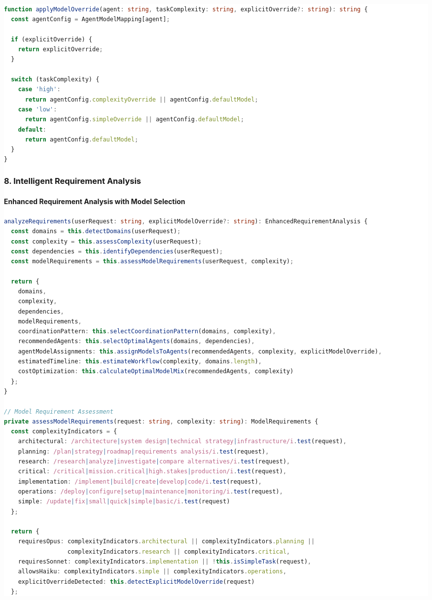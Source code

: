 ```typescript
function applyModelOverride(agent: string, taskComplexity: string, explicitOverride?: string): string {
  const agentConfig = AgentModelMapping[agent];
  
  if (explicitOverride) {
    return explicitOverride;
  }
  
  switch (taskComplexity) {
    case 'high':
      return agentConfig.complexityOverride || agentConfig.defaultModel;
    case 'low':
      return agentConfig.simpleOverride || agentConfig.defaultModel;
    default:
      return agentConfig.defaultModel;
  }
}
```

### 8. **Intelligent Requirement Analysis**

#### **Enhanced Requirement Analysis with Model Selection**
```typescript
analyzeRequirements(userRequest: string, explicitModelOverride?: string): EnhancedRequirementAnalysis {
  const domains = this.detectDomains(userRequest);
  const complexity = this.assessComplexity(userRequest);
  const dependencies = this.identifyDependencies(userRequest);
  const modelRequirements = this.assessModelRequirements(userRequest, complexity);
  
  return {
    domains,
    complexity,
    dependencies,
    modelRequirements,
    coordinationPattern: this.selectCoordinationPattern(domains, complexity),
    recommendedAgents: this.selectOptimalAgents(domains, dependencies),
    agentModelAssignments: this.assignModelsToAgents(recommendedAgents, complexity, explicitModelOverride),
    estimatedTimeline: this.estimateWorkflow(complexity, domains.length),
    costOptimization: this.calculateOptimalModelMix(recommendedAgents, complexity)
  };
}

// Model Requirement Assessment
private assessModelRequirements(request: string, complexity: string): ModelRequirements {
  const complexityIndicators = {
    architectural: /architecture|system design|technical strategy|infrastructure/i.test(request),
    planning: /plan|strategy|roadmap|requirements analysis/i.test(request),
    research: /research|analyze|investigate|compare alternatives/i.test(request),
    critical: /critical|mission.critical|high.stakes|production/i.test(request),
    implementation: /implement|build|create|develop|code/i.test(request),
    operations: /deploy|configure|setup|maintenance|monitoring/i.test(request),
    simple: /update|fix|small|quick|simple|basic/i.test(request)
  };
  
  return {
    requiresOpus: complexityIndicators.architectural || complexityIndicators.planning || 
                  complexityIndicators.research || complexityIndicators.critical,
    requiresSonnet: complexityIndicators.implementation || !this.isSimpleTask(request),
    allowsHaiku: complexityIndicators.simple || complexityIndicators.operations,
    explicitOverrideDetected: this.detectExplicitModelOverride(request)
  };
```